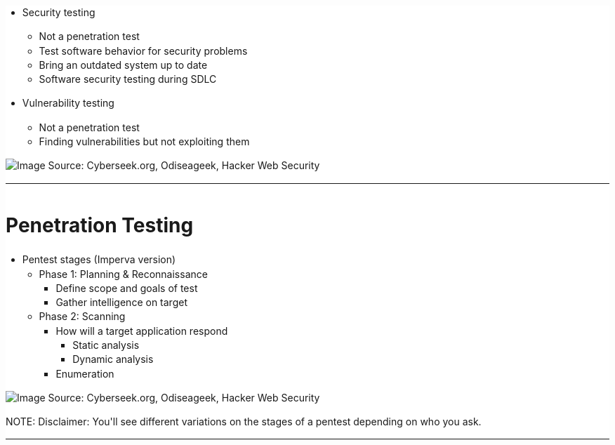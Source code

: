 - Security testing
  - Not a penetration test
  - Test software behavior for security problems
  - Bring an outdated system up to date
  - Software security testing during SDLC

- Vulnerability testing
  - Not a penetration test
  - Finding vulnerabilities but not exploiting them

</div>

<div>

![Image](/ops-401-cybersecurity-guide/curriculum/class-41/slides/assets/14_0.png)
Source: Cyberseek.org, Odiseageek, Hacker Web Security

</div>

</div>

---


# Penetration Testing

<div>

<div>

- Pentest stages (Imperva version)
  - Phase 1: Planning & Reconnaissance
    - Define scope and goals of test
    - Gather intelligence on target
  - Phase 2: Scanning
    - How will a target application respond
      - Static analysis
      - Dynamic analysis
    - Enumeration

</div>

<div>

![Image](/ops-401-cybersecurity-guide/curriculum/class-41/slides/assets/15_0.png)
Source: Cyberseek.org, Odiseageek, Hacker Web Security

</div>

</div>

NOTE:
Disclaimer: You'll see different variations on the stages of a pentest depending on who you ask.

---

